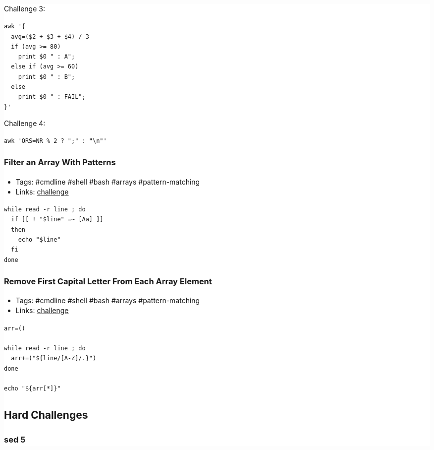 Challenge 3:

```shell
awk '{
  avg=($2 + $3 + $4) / 3
  if (avg >= 80)
    print $0 " : A";
  else if (avg >= 60)
    print $0 " : B";
  else
    print $0 " : FAIL";
}'
```

Challenge 4:

```shell-session
awk 'ORS=NR % 2 ? ";" : "\n"'
```

### Filter an Array With Patterns

* Tags: #cmdline #shell #bash #arrays #pattern-matching
* Links: [challenge](https://www.hackerrank.com/challenges/bash-tutorials-filter-an-array-with-patterns)

```shell-session
while read -r line ; do
  if [[ ! "$line" =~ [Aa] ]]
  then
    echo "$line"
  fi
done
```

### Remove First Capital Letter From Each Array Element

* Tags: #cmdline #shell #bash #arrays #pattern-matching
* Links: [challenge](https://www.hackerrank.com/challenges/bash-tutorials-remove-the-first-capital-letter-from-each-array-element)

```shell
arr=()

while read -r line ; do
  arr+=("${line/[A-Z]/.}")
done

echo "${arr[*]}"
```

## Hard Challenges

### sed 5
